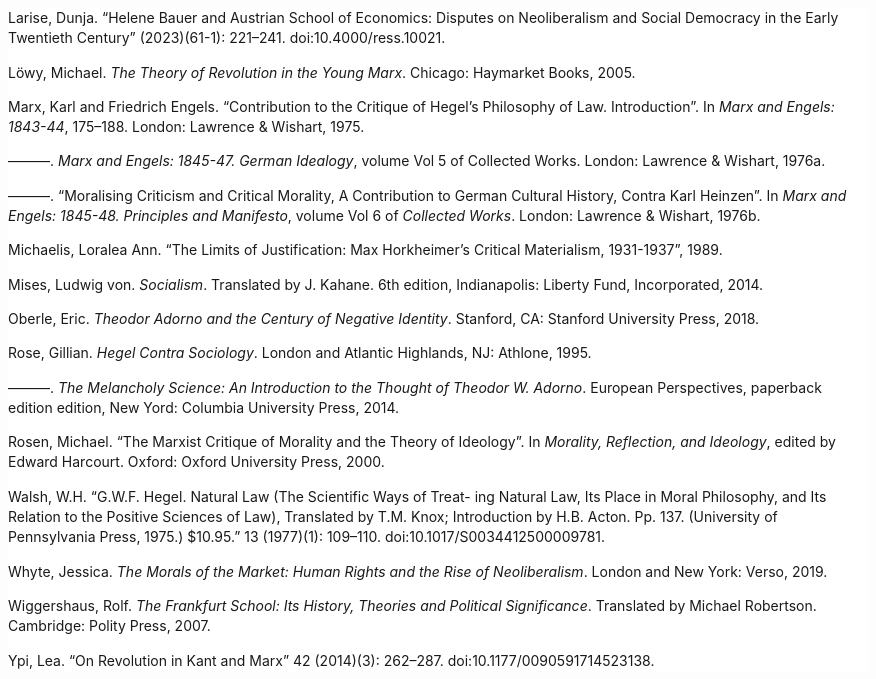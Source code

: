 Larise, Dunja. “Helene Bauer and Austrian School of Economics: Disputes on Neoliberalism and Social Democracy in the Early Twentieth Century” (2023)(61-1): 221–241. doi:10.4000/ress.10021.

Löwy, Michael. _The Theory of Revolution in the Young Marx_. Chicago: Haymarket Books, 2005.

Marx, Karl and Friedrich Engels. “Contribution to the Critique of Hegel’s Philosophy of Law. Introduction”. In _Marx and Engels: 1843-44_, 175–188. London: Lawrence & Wishart, 1975.

———. _Marx and Engels: 1845-47. German Idealogy_, volume Vol 5 of Collected Works. London: Lawrence & Wishart, 1976a.

———. “Moralising Criticism and Critical Morality, A Contribution to German Cultural History, Contra Karl Heinzen”. In _Marx and Engels: 1845-48. Principles and Manifesto_, volume Vol 6 of _Collected Works_. London: Lawrence & Wishart, 1976b.

Michaelis, Loralea Ann. “The Limits of Justification: Max Horkheimer’s Critical Materialism, 1931-1937”, 1989.

Mises, Ludwig von. _Socialism_. Translated by J. Kahane. 6th edition, Indianapolis: Liberty Fund, Incorporated, 2014.

Oberle, Eric. _Theodor Adorno and the Century of Negative Identity_. Stanford, CA: Stanford University Press, 2018.

Rose, Gillian. _Hegel Contra Sociology_. London and Atlantic Highlands, NJ: Athlone, 1995.

———. _The Melancholy Science: An Introduction to the Thought of Theodor W. Adorno_. European Perspectives, paperback edition edition, New Yord: Columbia University Press, 2014.

Rosen, Michael. “The Marxist Critique of Morality and the Theory of Ideology”. In _Morality, Reflection, and Ideology_, edited by Edward Harcourt. Oxford: Oxford University Press, 2000.

Walsh, W.H. “G.W.F. Hegel. Natural Law (The Scientific Ways of Treat- ing Natural Law, Its Place in Moral Philosophy, and Its Relation to the Positive Sciences of Law), Translated by T.M. Knox; Introduction by H.B. Acton. Pp. 137. (University of Pennsylvania Press, 1975.) $10.95.” 13 (1977)(1): 109–110. doi:10.1017/S0034412500009781.

Whyte, Jessica. _The Morals of the Market: Human Rights and the Rise of Neoliberalism_. London and New York: Verso, 2019.

Wiggershaus, Rolf. _The Frankfurt School: Its History, Theories and Political Significance_. Translated by Michael Robertson. Cambridge: Polity Press, 2007.

Ypi, Lea. “On Revolution in Kant and Marx” 42 (2014)(3): 262–287. doi:10.1177/0090591714523138.

